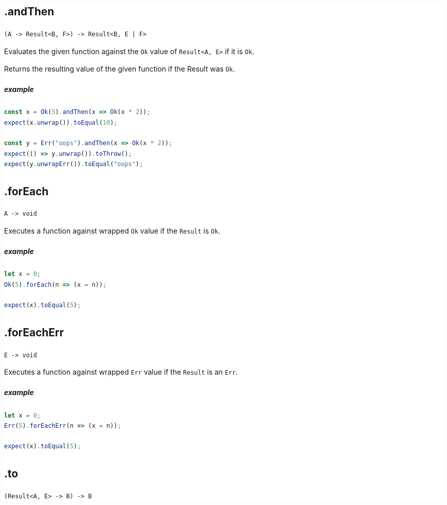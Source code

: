 ```ts

```
## .andThen 

<span class="sig">`(A -> Result<B, F>) -> Result<B, E | F>`</span>

Evaluates the given function against the `Ok` value of `Result<A, E>` if it is `Ok`.

Returns the resulting value of the given function if the Result was `Ok`.
##### example

```ts
const x = Ok(5).andThen(x => Ok(x * 2));
expect(x.unwrap()).toEqual(10);

const y = Err("oops").andThen(x => Ok(x * 2));
expect(() => y.unwrap()).toThrow();
expect(y.unwrapErr()).toEqual("oops");

```
## .forEach 

<span class="sig">`A -> void`</span>

Executes a function against wrapped `Ok` value if the `Result` is `Ok`.
##### example

```ts
let x = 0;
Ok(5).forEach(n => (x = n));

expect(x).toEqual(5);

```
## .forEachErr 

<span class="sig">`E -> void`</span>

Executes a function against wrapped `Err` value if the `Result` is an `Err`.
##### example

```ts
let x = 0;
Err(5).forEachErr(n => (x = n));

expect(x).toEqual(5);

```
## .to 

<span class="sig">`(Result<A, E> -> B) -> B`</span>
